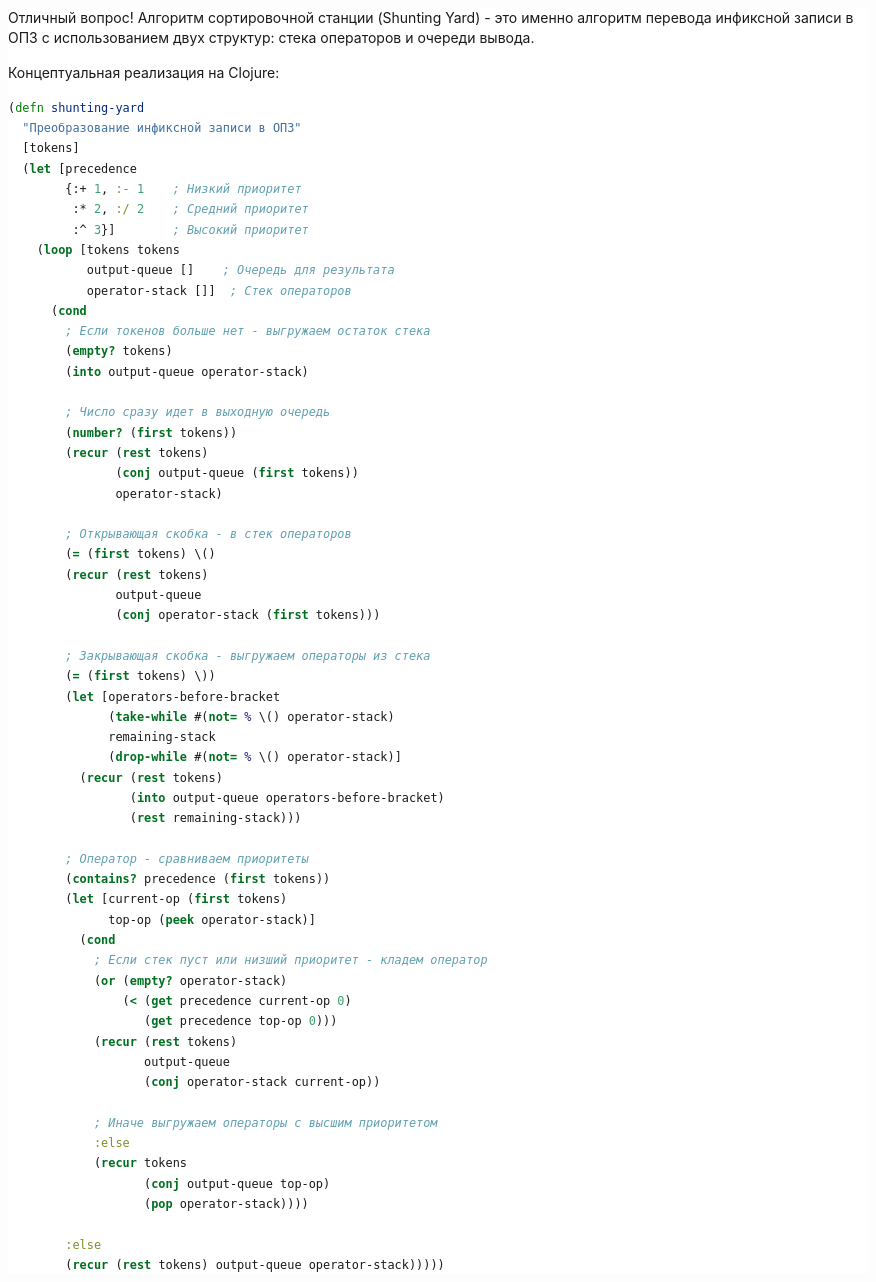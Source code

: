 Отличный вопрос! Алгоритм сортировочной станции (Shunting Yard) - это именно алгоритм перевода инфиксной записи в ОПЗ с использованием двух структур: стека операторов и очереди вывода.

Концептуальная реализация на Clojure:

```clojure
(defn shunting-yard 
  "Преобразование инфиксной записи в ОПЗ"
  [tokens]
  (let [precedence 
        {:+ 1, :- 1    ; Низкий приоритет
         :* 2, :/ 2    ; Средний приоритет
         :^ 3}]        ; Высокий приоритет
    (loop [tokens tokens
           output-queue []    ; Очередь для результата
           operator-stack []]  ; Стек операторов
      (cond 
        ; Если токенов больше нет - выгружаем остаток стека
        (empty? tokens)
        (into output-queue operator-stack)
        
        ; Число сразу идет в выходную очередь
        (number? (first tokens))
        (recur (rest tokens) 
               (conj output-queue (first tokens)) 
               operator-stack)
        
        ; Открывающая скобка - в стек операторов
        (= (first tokens) \()
        (recur (rest tokens)
               output-queue 
               (conj operator-stack (first tokens)))
        
        ; Закрывающая скобка - выгружаем операторы из стека
        (= (first tokens) \))
        (let [operators-before-bracket 
              (take-while #(not= % \() operator-stack)
              remaining-stack 
              (drop-while #(not= % \() operator-stack)]
          (recur (rest tokens)
                 (into output-queue operators-before-bracket)
                 (rest remaining-stack)))
        
        ; Оператор - сравниваем приоритеты
        (contains? precedence (first tokens))
        (let [current-op (first tokens)
              top-op (peek operator-stack)]
          (cond 
            ; Если стек пуст или низший приоритет - кладем оператор
            (or (empty? operator-stack)
                (< (get precedence current-op 0)
                   (get precedence top-op 0)))
            (recur (rest tokens)
                   output-queue
                   (conj operator-stack current-op))
            
            ; Иначе выгружаем операторы с высшим приоритетом
            :else
            (recur tokens
                   (conj output-queue top-op)
                   (pop operator-stack))))
        
        :else 
        (recur (rest tokens) output-queue operator-stack)))))
```